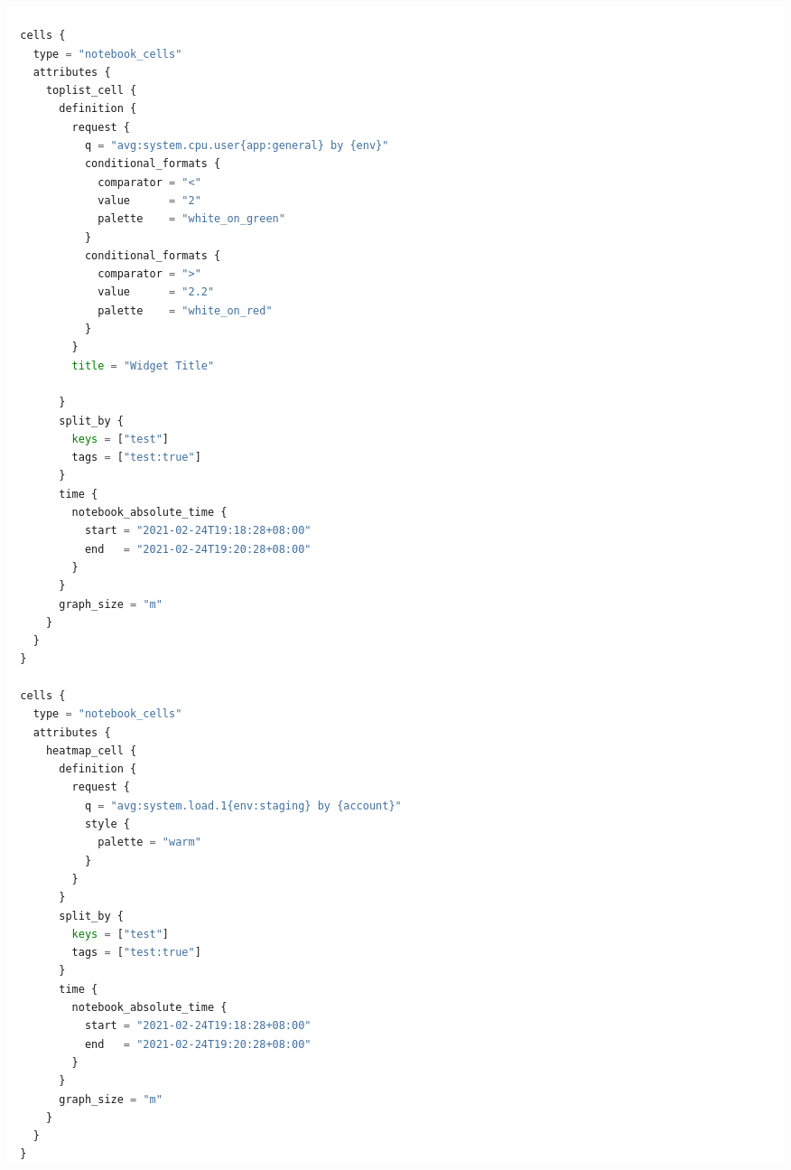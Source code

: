 ```terraform

  cells {
    type = "notebook_cells"
    attributes {
      toplist_cell {
        definition {
          request {
            q = "avg:system.cpu.user{app:general} by {env}"
            conditional_formats {
              comparator = "<"
              value      = "2"
              palette    = "white_on_green"
            }
            conditional_formats {
              comparator = ">"
              value      = "2.2"
              palette    = "white_on_red"
            }
          }
          title = "Widget Title"

        }
        split_by {
          keys = ["test"]
          tags = ["test:true"]
        }
        time {
          notebook_absolute_time {
            start = "2021-02-24T19:18:28+08:00"
            end   = "2021-02-24T19:20:28+08:00"
          }
        }
        graph_size = "m"
      }
    }
  }

  cells {
    type = "notebook_cells"
    attributes {
      heatmap_cell {
        definition {
          request {
            q = "avg:system.load.1{env:staging} by {account}"
            style {
              palette = "warm"
            }
          }
        }
        split_by {
          keys = ["test"]
          tags = ["test:true"]
        }
        time {
          notebook_absolute_time {
            start = "2021-02-24T19:18:28+08:00"
            end   = "2021-02-24T19:20:28+08:00"
          }
        }
        graph_size = "m"
      }
    }
  }
```